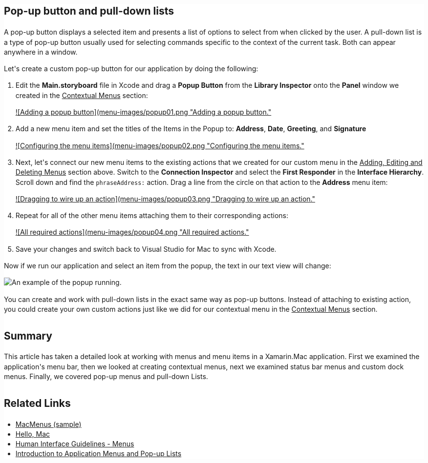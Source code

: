 ## Pop-up button and pull-down lists

A pop-up button displays a selected item and presents a list of options to select from when clicked by the user. A pull-down list is a type of pop-up button usually used for selecting commands specific to the context of the current task. Both can appear anywhere in a window.

Let's create a custom pop-up button for our application by doing the following:

1. Edit the **Main.storyboard** file in Xcode and drag a **Popup Button** from the **Library Inspector** onto the **Panel** window we created in the [Contextual Menus](#Contextual_Menus) section: 

    [![Adding a popup button](menu-images/popup01.png "Adding a popup button."](menu-images/popup01-large.png#lightbox)
2. Add a new menu item and set the titles of the Items in the Popup to: **Address**, **Date**, **Greeting**, and **Signature** 

    [![Configuring the menu items](menu-images/popup02.png "Configuring the menu items."](menu-images/popup02-large.png#lightbox)
3. Next, let's connect our new menu items to the existing actions that we created for our custom menu in the [Adding, Editing and Deleting Menus](#Adding,_Editing_and_Deleting_Menus) section above. Switch to the **Connection Inspector** and select the **First Responder** in the **Interface Hierarchy**. Scroll down and find the `phraseAddress:` action. Drag a line from the circle on that action to the **Address** menu item: 

    [![Dragging to wire up an action](menu-images/popup03.png "Dragging to wire up an action."](menu-images/popup03-large.png#lightbox)
4. Repeat for all of the other menu items attaching them to their corresponding actions: 

    [![All required actions](menu-images/popup04.png "All required actions."](menu-images/popup04-large.png#lightbox)
5. Save your changes and switch back to Visual Studio for Mac to sync with Xcode.

Now if we run our application and select an item from the popup, the text in our text view will change:

![An example of the popup running.](menu-images/popup05.png "An example of the popup running")

You can create and work with pull-down lists in the exact same way as pop-up buttons. Instead of attaching to existing action, you could create your own custom actions just like we did for our contextual menu in the [Contextual Menus](#Contextual_Menus) section.

## Summary

This article has taken a detailed look at working with menus and menu items in a Xamarin.Mac application. First we examined the application's menu bar, then we looked at creating contextual menus, next we examined status bar menus and custom dock menus. Finally, we covered pop-up menus and pull-down Lists.

## Related Links

- [MacMenus (sample)](/samples/xamarin/mac-samples/macmenus)
- [Hello, Mac](~/mac/get-started/hello-mac.md)
- [Human Interface Guidelines - Menus](https://developer.apple.com/macos/human-interface-guidelines/menus/menu-anatomy/)
- [Introduction to Application Menus and Pop-up Lists](https://developer.apple.com/library/content/documentation/Cocoa/Conceptual/MenuList/MenuList.html)